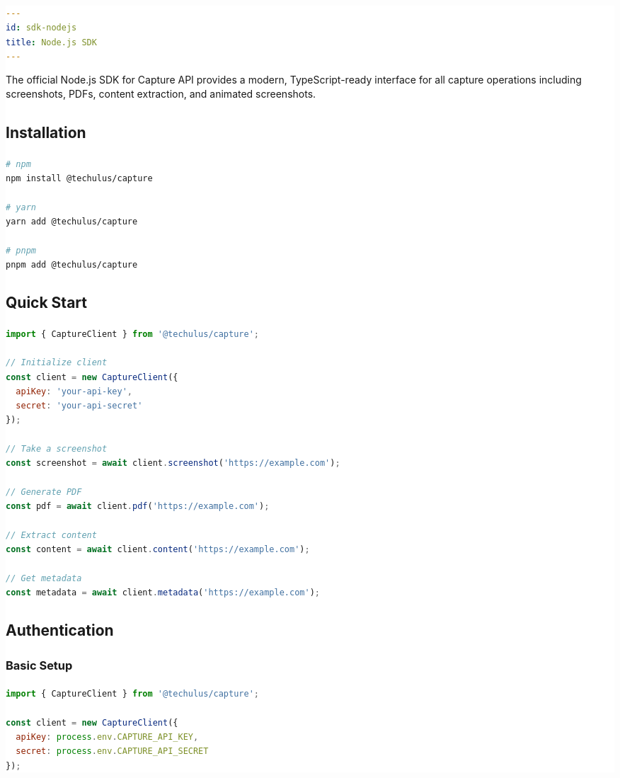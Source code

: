 ```yaml
---
id: sdk-nodejs
title: Node.js SDK
---
```


The official Node.js SDK for Capture API provides a modern, TypeScript-ready interface for all capture operations including screenshots, PDFs, content extraction, and animated screenshots.

## Installation

```bash
# npm
npm install @techulus/capture

# yarn
yarn add @techulus/capture

# pnpm
pnpm add @techulus/capture
```

## Quick Start

```javascript
import { CaptureClient } from '@techulus/capture';

// Initialize client
const client = new CaptureClient({
  apiKey: 'your-api-key',
  secret: 'your-api-secret'
});

// Take a screenshot
const screenshot = await client.screenshot('https://example.com');

// Generate PDF
const pdf = await client.pdf('https://example.com');

// Extract content
const content = await client.content('https://example.com');

// Get metadata
const metadata = await client.metadata('https://example.com');
```

## Authentication

### Basic Setup
```javascript
import { CaptureClient } from '@techulus/capture';

const client = new CaptureClient({
  apiKey: process.env.CAPTURE_API_KEY,
  secret: process.env.CAPTURE_API_SECRET
});
```
